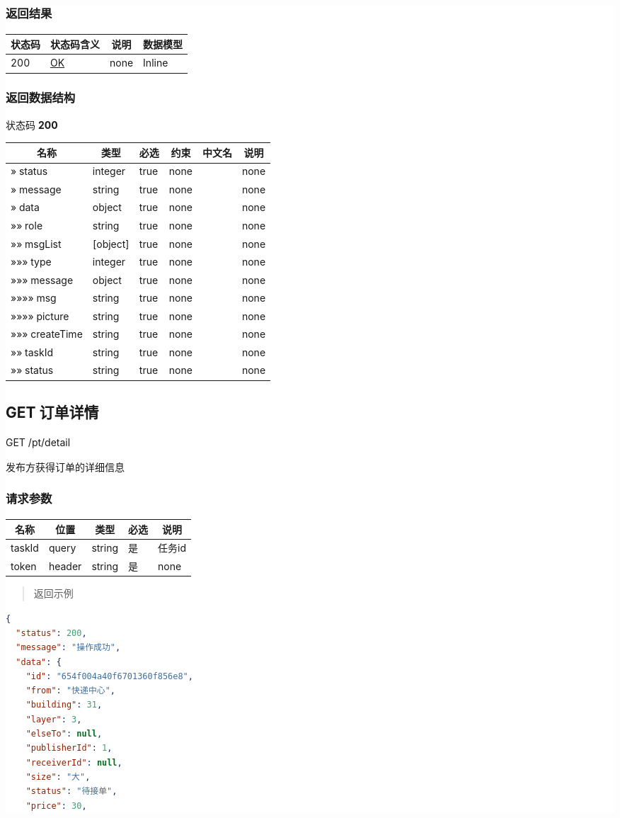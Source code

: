 ### 返回结果

|状态码|状态码含义|说明|数据模型|
|---|---|---|---|
|200|[OK](https://tools.ietf.org/html/rfc7231#section-6.3.1)|none|Inline|

### 返回数据结构

状态码 **200**

|名称|类型|必选|约束|中文名|说明|
|---|---|---|---|---|---|
|» status|integer|true|none||none|
|» message|string|true|none||none|
|» data|object|true|none||none|
|»» role|string|true|none||none|
|»» msgList|[object]|true|none||none|
|»»» type|integer|true|none||none|
|»»» message|object|true|none||none|
|»»»» msg|string|true|none||none|
|»»»» picture|string|true|none||none|
|»»» createTime|string|true|none||none|
|»» taskId|string|true|none||none|
|»» status|string|true|none||none|

## GET 订单详情

GET /pt/detail

发布方获得订单的详细信息

### 请求参数

|名称|位置|类型|必选|说明|
|---|---|---|---|---|
|taskId|query|string| 是 |任务id|
|token|header|string| 是 |none|

> 返回示例

```json
{
  "status": 200,
  "message": "操作成功",
  "data": {
    "id": "654f004a40f6701360f856e8",
    "from": "快递中心",
    "building": 31,
    "layer": 3,
    "elseTo": null,
    "publisherId": 1,
    "receiverId": null,
    "size": "大",
    "status": "待接单",
    "price": 30,
```